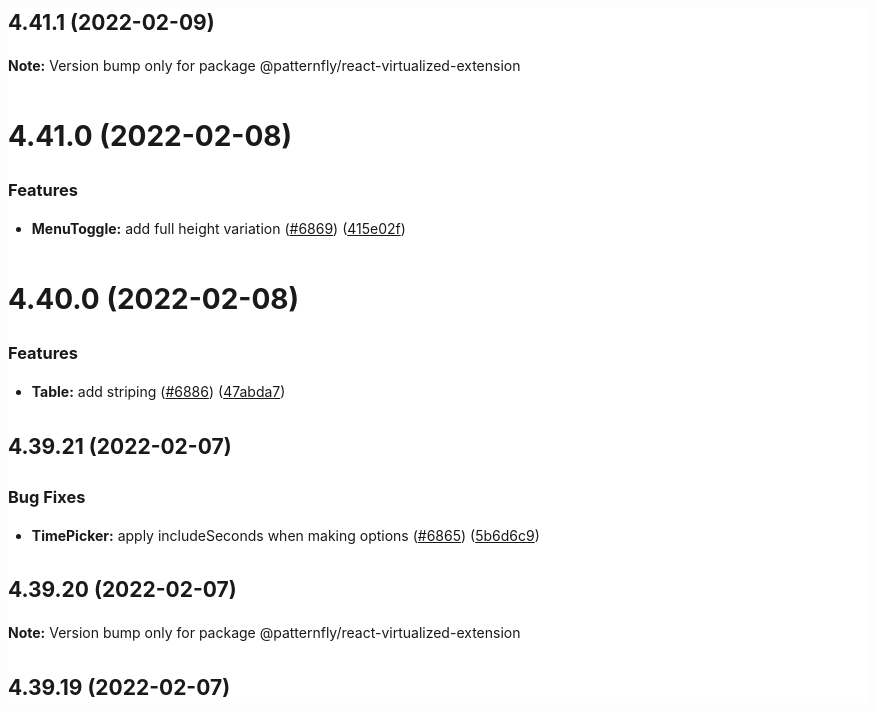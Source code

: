 ## 4.41.1 (2022-02-09)

**Note:** Version bump only for package @patternfly/react-virtualized-extension





# 4.41.0 (2022-02-08)


### Features

* **MenuToggle:** add full height variation ([#6869](https://github.com/patternfly/patternfly-react/issues/6869)) ([415e02f](https://github.com/patternfly/patternfly-react/commit/415e02f5e5617367db717cd5120df04ec1a208eb))





# 4.40.0 (2022-02-08)


### Features

* **Table:** add striping ([#6886](https://github.com/patternfly/patternfly-react/issues/6886)) ([47abda7](https://github.com/patternfly/patternfly-react/commit/47abda7831e21c58051b90982f02cb48f7a22a22))





## 4.39.21 (2022-02-07)


### Bug Fixes

* **TimePicker:** apply includeSeconds when making options ([#6865](https://github.com/patternfly/patternfly-react/issues/6865)) ([5b6d6c9](https://github.com/patternfly/patternfly-react/commit/5b6d6c9979046c111b00456622758f542627ac11))





## 4.39.20 (2022-02-07)

**Note:** Version bump only for package @patternfly/react-virtualized-extension





## 4.39.19 (2022-02-07)

